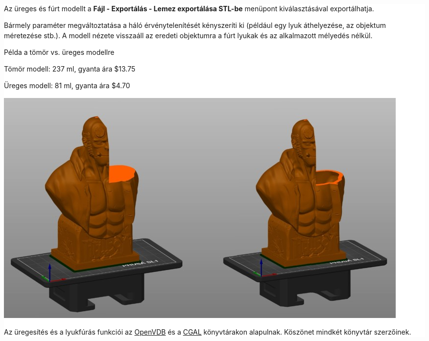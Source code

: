 Az üreges és fúrt modellt a **Fájl - Exportálás - Lemez exportálása STL-be**  menüpont kiválasztásával exportálhatja.

Bármely paraméter megváltoztatása a háló érvénytelenítését kényszeríti ki \(például egy lyuk áthelyezése, az objektum méretezése stb.\). A modell nézete visszaáll az eredeti objektumra a fúrt lyukak és az alkalmazott mélyedés nélkül.

Példa a tömör vs. üreges modellre

Tömör modell: 237 ml, gyanta ára $13.75

Üreges modell: 81 ml, gyanta ára $4.70

![P&#xE9;lda: Hellboy mellszobor bara t&#xF6;m&#xF6;r jobbra &#xFC;reges](.gitbook/assets/sla_printerl_014.jpg)

Az üregesítés és a lyukfúrás funkciói az [OpenVDB](https://www.openvdb.org/) és a [CGAL](https://www.cgal.org/) könyvtárakon alapulnak. Köszönet mindkét könyvtár szerzőinek.

